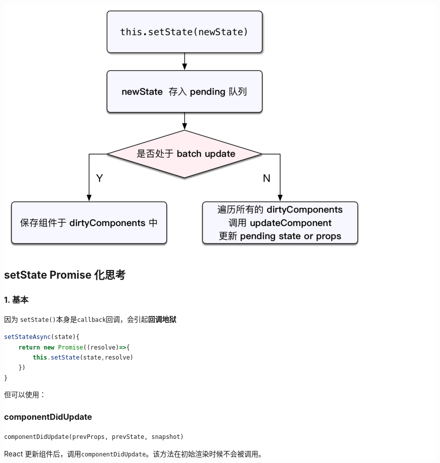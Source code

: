 ![img](../%E7%9F%A5%E8%AF%86%E4%BD%93%E7%B3%BB%E6%A2%B3%E7%90%86/assets/4fd1a155faedff00910dfabe5de143fc_hd.png)



## setState Promise 化思考

### 1. 基本

因为 `setState()`本身是`callback`回调，会引起**回调地狱**

```javascript
setStateAsync(state){
    return new Promise((resolve)=>{
        this.setState(state,resolve)
    })
}
```

但可以使用：

### componentDidUpdate

```
componentDidUpdate(prevProps, prevState, snapshot)
```

React 更新组件后，调用`componentDidUpdate`。该方法在初始渲染时候不会被调用。


